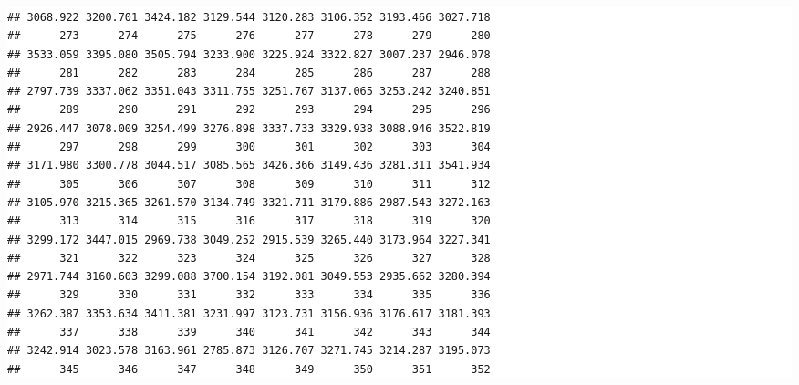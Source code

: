     ## 3068.922 3200.701 3424.182 3129.544 3120.283 3106.352 3193.466 3027.718 
    ##      273      274      275      276      277      278      279      280 
    ## 3533.059 3395.080 3505.794 3233.900 3225.924 3322.827 3007.237 2946.078 
    ##      281      282      283      284      285      286      287      288 
    ## 2797.739 3337.062 3351.043 3311.755 3251.767 3137.065 3253.242 3240.851 
    ##      289      290      291      292      293      294      295      296 
    ## 2926.447 3078.009 3254.499 3276.898 3337.733 3329.938 3088.946 3522.819 
    ##      297      298      299      300      301      302      303      304 
    ## 3171.980 3300.778 3044.517 3085.565 3426.366 3149.436 3281.311 3541.934 
    ##      305      306      307      308      309      310      311      312 
    ## 3105.970 3215.365 3261.570 3134.749 3321.711 3179.886 2987.543 3272.163 
    ##      313      314      315      316      317      318      319      320 
    ## 3299.172 3447.015 2969.738 3049.252 2915.539 3265.440 3173.964 3227.341 
    ##      321      322      323      324      325      326      327      328 
    ## 2971.744 3160.603 3299.088 3700.154 3192.081 3049.553 2935.662 3280.394 
    ##      329      330      331      332      333      334      335      336 
    ## 3262.387 3353.634 3411.381 3231.997 3123.731 3156.936 3176.617 3181.393 
    ##      337      338      339      340      341      342      343      344 
    ## 3242.914 3023.578 3163.961 2785.873 3126.707 3271.745 3214.287 3195.073 
    ##      345      346      347      348      349      350      351      352 